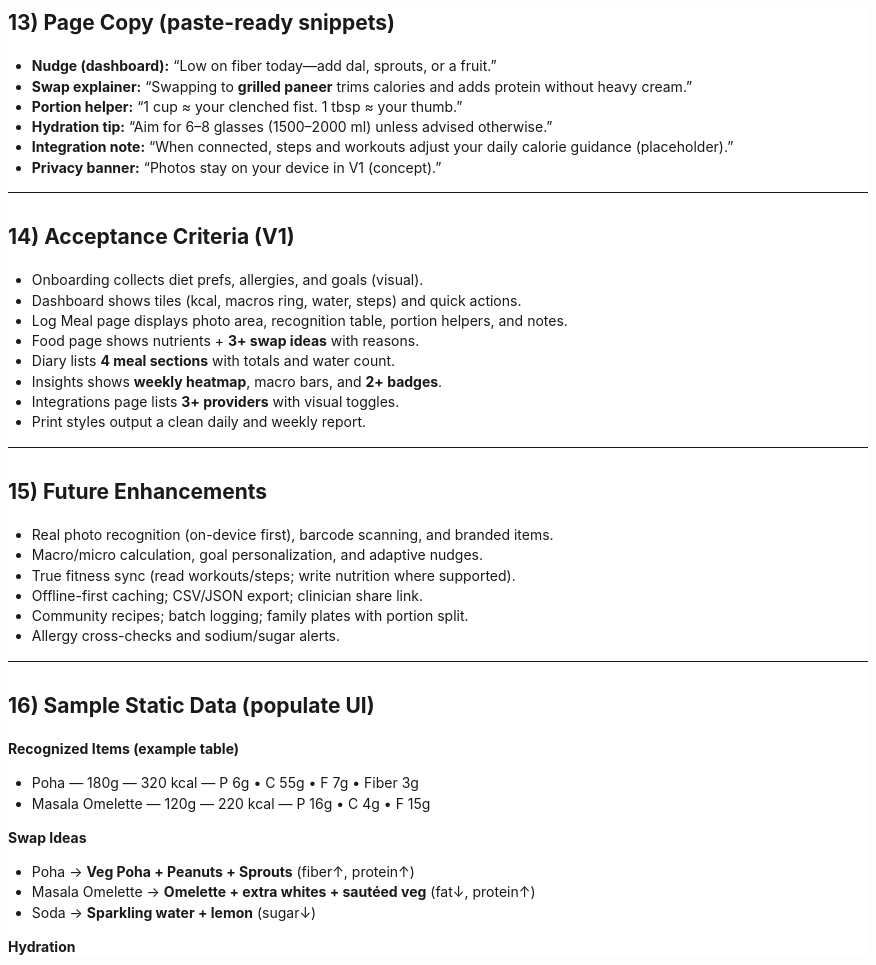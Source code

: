 
## 13) Page Copy (paste-ready snippets)

- **Nudge (dashboard):** “Low on fiber today—add dal, sprouts, or a fruit.”
- **Swap explainer:** “Swapping to **grilled paneer** trims calories and adds protein without heavy cream.”
- **Portion helper:** “1 cup ≈ your clenched fist. 1 tbsp ≈ your thumb.”
- **Hydration tip:** “Aim for 6–8 glasses (1500–2000 ml) unless advised otherwise.”
- **Integration note:** “When connected, steps and workouts adjust your daily calorie guidance (placeholder).”
- **Privacy banner:** “Photos stay on your device in V1 (concept).”

---

## 14) Acceptance Criteria (V1)

- Onboarding collects diet prefs, allergies, and goals (visual).
- Dashboard shows tiles (kcal, macros ring, water, steps) and quick actions.
- Log Meal page displays photo area, recognition table, portion helpers, and notes.
- Food page shows nutrients + **3+ swap ideas** with reasons.
- Diary lists **4 meal sections** with totals and water count.
- Insights shows **weekly heatmap**, macro bars, and **2+ badges**.
- Integrations page lists **3+ providers** with visual toggles.
- Print styles output a clean daily and weekly report.

---

## 15) Future Enhancements

- Real photo recognition (on-device first), barcode scanning, and branded items.
- Macro/micro calculation, goal personalization, and adaptive nudges.
- True fitness sync (read workouts/steps; write nutrition where supported).
- Offline-first caching; CSV/JSON export; clinician share link.
- Community recipes; batch logging; family plates with portion split.
- Allergy cross-checks and sodium/sugar alerts.

---

## 16) Sample Static Data (populate UI)

**Recognized Items (example table)**

- Poha — 180g — 320 kcal — P 6g • C 55g • F 7g • Fiber 3g
- Masala Omelette — 120g — 220 kcal — P 16g • C 4g • F 15g

**Swap Ideas**

- Poha → **Veg Poha + Peanuts + Sprouts** (fiber↑, protein↑)
- Masala Omelette → **Omelette + extra whites + sautéed veg** (fat↓, protein↑)
- Soda → **Sparkling water + lemon** (sugar↓)

**Hydration**
